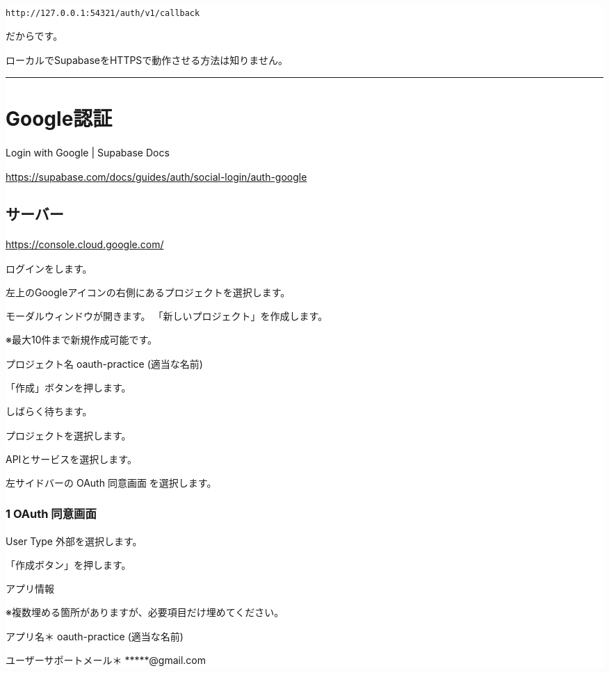 `http://127.0.0.1:54321/auth/v1/callback`

だからです。

ローカルでSupabaseをHTTPSで動作させる方法は知りません。



----------------------------------------

# Google認証

Login with Google | Supabase Docs

https://supabase.com/docs/guides/auth/social-login/auth-google



## サーバー

https://console.cloud.google.com/

ログインをします。

左上のGoogleアイコンの右側にあるプロジェクトを選択します。

モーダルウィンドウが開きます。
「新しいプロジェクト」を作成します。

※最大10件まで新規作成可能です。

プロジェクト名
oauth-practice (適当な名前)

「作成」ボタンを押します。

しばらく待ちます。

プロジェクトを選択します。

APIとサービスを選択します。

左サイドバーの OAuth 同意画面 を選択します。

### 1  OAuth 同意画面

User Type
外部を選択します。

「作成ボタン」を押します。



アプリ情報

※複数埋める箇所がありますが、必要項目だけ埋めてください。

アプリ名＊
oauth-practice (適当な名前)

ユーザーサポートメール＊
*****@gmail.com
